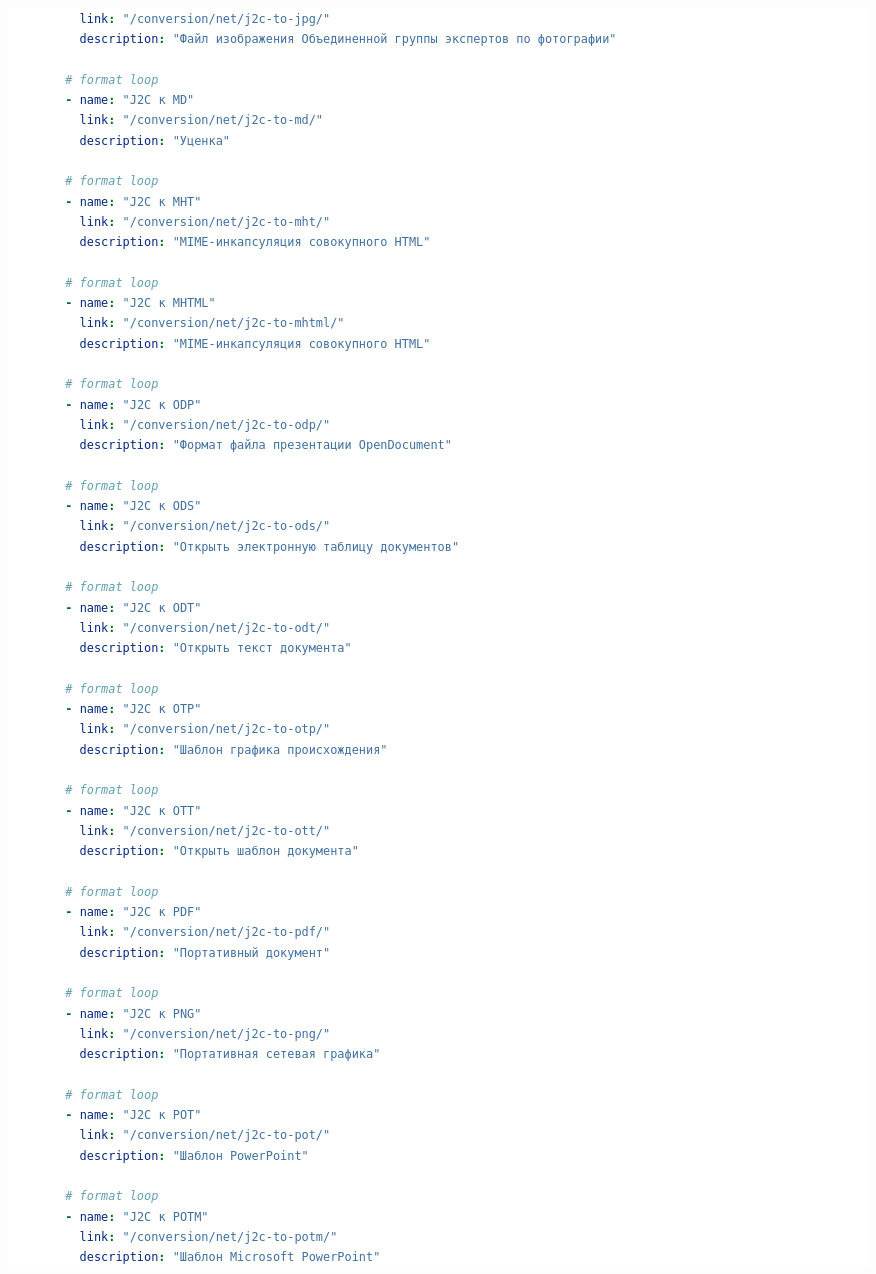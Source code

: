 ```yaml
          link: "/conversion/net/j2c-to-jpg/"
          description: "Файл изображения Объединенной группы экспертов по фотографии"

        # format loop
        - name: "J2C к MD"
          link: "/conversion/net/j2c-to-md/"
          description: "Уценка"

        # format loop
        - name: "J2C к MHT"
          link: "/conversion/net/j2c-to-mht/"
          description: "MIME-инкапсуляция совокупного HTML"

        # format loop
        - name: "J2C к MHTML"
          link: "/conversion/net/j2c-to-mhtml/"
          description: "MIME-инкапсуляция совокупного HTML"

        # format loop
        - name: "J2C к ODP"
          link: "/conversion/net/j2c-to-odp/"
          description: "Формат файла презентации OpenDocument"

        # format loop
        - name: "J2C к ODS"
          link: "/conversion/net/j2c-to-ods/"
          description: "Открыть электронную таблицу документов"

        # format loop
        - name: "J2C к ODT"
          link: "/conversion/net/j2c-to-odt/"
          description: "Открыть текст документа"

        # format loop
        - name: "J2C к OTP"
          link: "/conversion/net/j2c-to-otp/"
          description: "Шаблон графика происхождения"

        # format loop
        - name: "J2C к OTT"
          link: "/conversion/net/j2c-to-ott/"
          description: "Открыть шаблон документа"

        # format loop
        - name: "J2C к PDF"
          link: "/conversion/net/j2c-to-pdf/"
          description: "Портативный документ"

        # format loop
        - name: "J2C к PNG"
          link: "/conversion/net/j2c-to-png/"
          description: "Портативная сетевая графика"

        # format loop
        - name: "J2C к POT"
          link: "/conversion/net/j2c-to-pot/"
          description: "Шаблон PowerPoint"

        # format loop
        - name: "J2C к POTM"
          link: "/conversion/net/j2c-to-potm/"
          description: "Шаблон Microsoft PowerPoint"

```